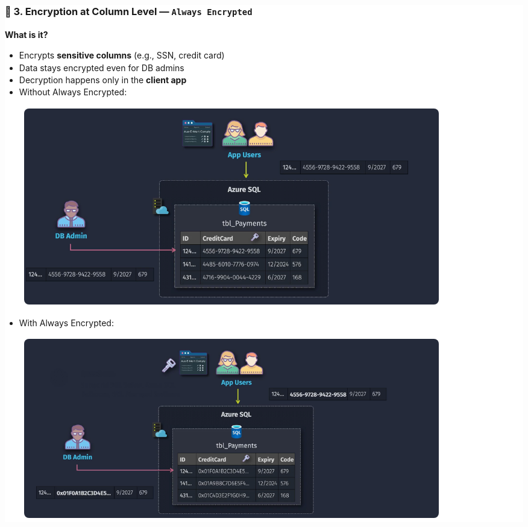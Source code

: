 ### 🧱 3. Encryption at Column Level — `Always Encrypted`

**What is it?**

- Encrypts **sensitive columns** (e.g., SSN, credit card)
- Data stays encrypted even for DB admins
- Decryption happens only in the **client app**
- Without Always Encrypted:

<div align="left">
  <img src="image/1759939870504.png" alt="Azure Cosmos DB" style="border-radius: 10px; border: 2px solid white; width: 80%;margin: 0 30px">
</div>

- With Always Encrypted:

<div align="left">
  <img src="image/1759939895114.png" alt="Azure Cosmos DB" style="border-radius: 10px; border: 2px solid white; width: 80%;margin: 0 30px">
</div>
